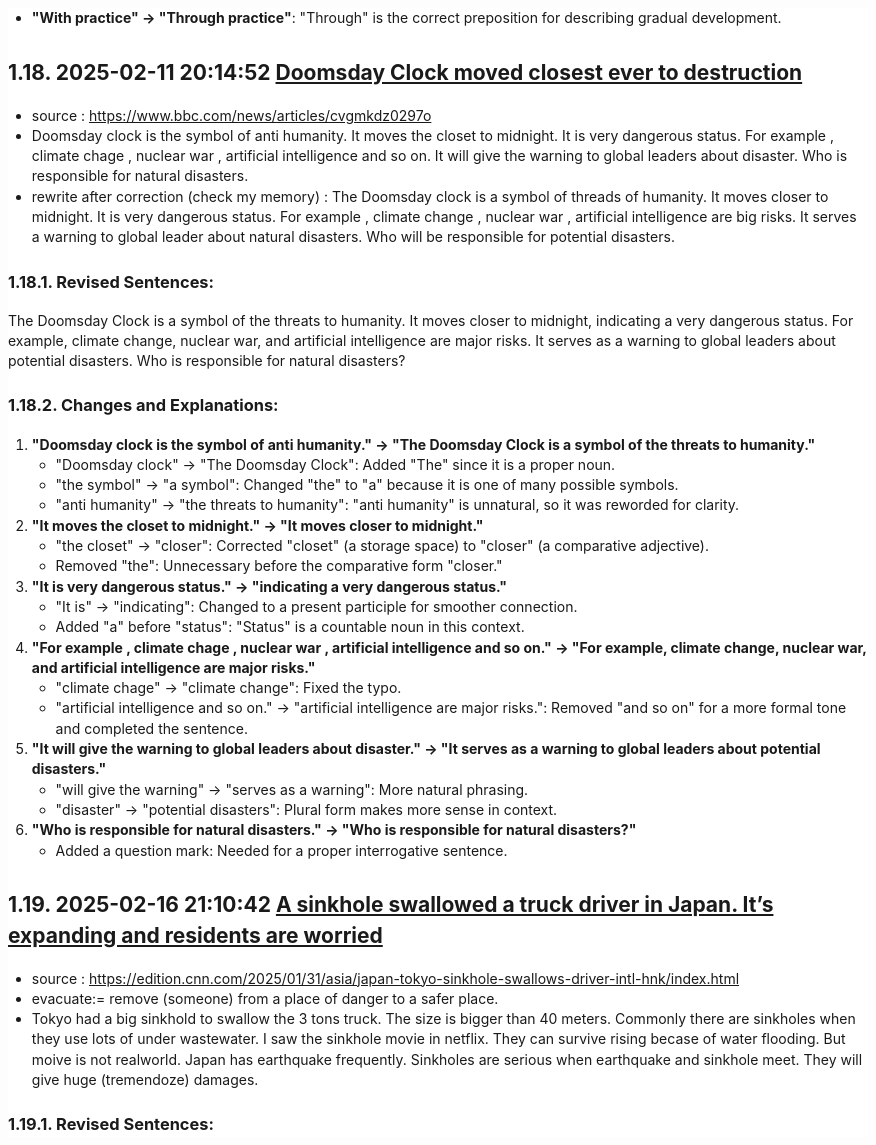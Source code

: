    - **"With practice" → "Through practice"**: "Through" is the correct preposition for describing gradual development.  

## 1.18. 2025-02-11 20:14:52 [Doomsday Clock moved closest ever to destruction](https://band.us/band/57062236/post/2573)
- source : https://www.bbc.com/news/articles/cvgmkdz0297o
- Doomsday clock is the symbol of anti humanity. It moves the closet to midnight. It is very dangerous status. For example , climate chage , nuclear war , artificial intelligence and so on. It will give the warning to global leaders about disaster. Who is responsible for natural disasters.
- rewrite after correction (check my memory) : The Doomsday clock is a symbol of threads of humanity. It moves closer to midnight. It is very dangerous status. For example , climate change , nuclear war , artificial intelligence are big risks. It serves a warning to global leader about natural disasters. Who will be responsible for potential disasters.
### 1.18.1. Revised Sentences:
The Doomsday Clock is a symbol of the threats to humanity. It moves closer to midnight, indicating a very dangerous status. For example, climate change, nuclear war, and artificial intelligence are major risks. It serves as a warning to global leaders about potential disasters. Who is responsible for natural disasters?  
### 1.18.2. Changes and Explanations:
1. **"Doomsday clock is the symbol of anti humanity." → "The Doomsday Clock is a symbol of the threats to humanity."**  
   - "Doomsday clock" → "The Doomsday Clock": Added "The" since it is a proper noun.  
   - "the symbol" → "a symbol": Changed "the" to "a" because it is one of many possible symbols.  
   - "anti humanity" → "the threats to humanity": "anti humanity" is unnatural, so it was reworded for clarity.  
2. **"It moves the closet to midnight." → "It moves closer to midnight."**  
   - "the closet" → "closer": Corrected "closet" (a storage space) to "closer" (a comparative adjective).  
   - Removed "the": Unnecessary before the comparative form "closer."  
3. **"It is very dangerous status." → "indicating a very dangerous status."**  
   - "It is" → "indicating": Changed to a present participle for smoother connection.  
   - Added "a" before "status": "Status" is a countable noun in this context.  
4. **"For example , climate chage , nuclear war , artificial intelligence and so on." → "For example, climate change, nuclear war, and artificial intelligence are major risks."**  
   - "climate chage" → "climate change": Fixed the typo.  
   - "artificial intelligence and so on." → "artificial intelligence are major risks.": Removed "and so on" for a more formal tone and completed the sentence.  
5. **"It will give the warning to global leaders about disaster." → "It serves as a warning to global leaders about potential disasters."**  
   - "will give the warning" → "serves as a warning": More natural phrasing.  
   - "disaster" → "potential disasters": Plural form makes more sense in context.  
6. **"Who is responsible for natural disasters." → "Who is responsible for natural disasters?"**  
   - Added a question mark: Needed for a proper interrogative sentence.  

## 1.19. 2025-02-16 21:10:42 [A sinkhole swallowed a truck driver in Japan. It’s expanding and residents are worried](https://band.us/band/57062236/post/2574)
- source : https://edition.cnn.com/2025/01/31/asia/japan-tokyo-sinkhole-swallows-driver-intl-hnk/index.html
- evacuate:= remove (someone) from a place of danger to a safer place.
- Tokyo had a big sinkhold to swallow the 3 tons truck. The size is bigger than 40 meters. Commonly there are sinkholes when they use lots of under wastewater. I saw the sinkhole movie in netflix. They can survive rising becase of water flooding. But moive is not realworld. Japan has earthquake frequently. Sinkholes are serious when earthquake and sinkhole meet. They will give huge (tremendoze) damages.
### 1.19.1. Revised Sentences: